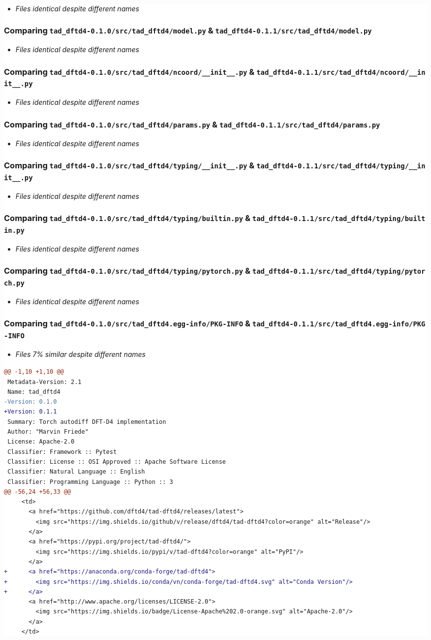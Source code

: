  * *Files identical despite different names*

### Comparing `tad_dftd4-0.1.0/src/tad_dftd4/model.py` & `tad_dftd4-0.1.1/src/tad_dftd4/model.py`

 * *Files identical despite different names*

### Comparing `tad_dftd4-0.1.0/src/tad_dftd4/ncoord/__init__.py` & `tad_dftd4-0.1.1/src/tad_dftd4/ncoord/__init__.py`

 * *Files identical despite different names*

### Comparing `tad_dftd4-0.1.0/src/tad_dftd4/params.py` & `tad_dftd4-0.1.1/src/tad_dftd4/params.py`

 * *Files identical despite different names*

### Comparing `tad_dftd4-0.1.0/src/tad_dftd4/typing/__init__.py` & `tad_dftd4-0.1.1/src/tad_dftd4/typing/__init__.py`

 * *Files identical despite different names*

### Comparing `tad_dftd4-0.1.0/src/tad_dftd4/typing/builtin.py` & `tad_dftd4-0.1.1/src/tad_dftd4/typing/builtin.py`

 * *Files identical despite different names*

### Comparing `tad_dftd4-0.1.0/src/tad_dftd4/typing/pytorch.py` & `tad_dftd4-0.1.1/src/tad_dftd4/typing/pytorch.py`

 * *Files identical despite different names*

### Comparing `tad_dftd4-0.1.0/src/tad_dftd4.egg-info/PKG-INFO` & `tad_dftd4-0.1.1/src/tad_dftd4.egg-info/PKG-INFO`

 * *Files 7% similar despite different names*

```diff
@@ -1,10 +1,10 @@
 Metadata-Version: 2.1
 Name: tad_dftd4
-Version: 0.1.0
+Version: 0.1.1
 Summary: Torch autodiff DFT-D4 implementation
 Author: "Marvin Friede"
 License: Apache-2.0
 Classifier: Framework :: Pytest
 Classifier: License :: OSI Approved :: Apache Software License
 Classifier: Natural Language :: English
 Classifier: Programming Language :: Python :: 3
@@ -56,24 +56,33 @@
     <td>
       <a href="https://github.com/dftd4/tad-dftd4/releases/latest">
         <img src="https://img.shields.io/github/v/release/dftd4/tad-dftd4?color=orange" alt="Release"/>
       </a>
       <a href="https://pypi.org/project/tad-dftd4/">
         <img src="https://img.shields.io/pypi/v/tad-dftd4?color=orange" alt="PyPI"/>
       </a>
+      <a href="https://anaconda.org/conda-forge/tad-dftd4">
+        <img src="https://img.shields.io/conda/vn/conda-forge/tad-dftd4.svg" alt="Conda Version"/>
+      </a>
       <a href="http://www.apache.org/licenses/LICENSE-2.0">
         <img src="https://img.shields.io/badge/License-Apache%202.0-orange.svg" alt="Apache-2.0"/>
       </a>
     </td>
```